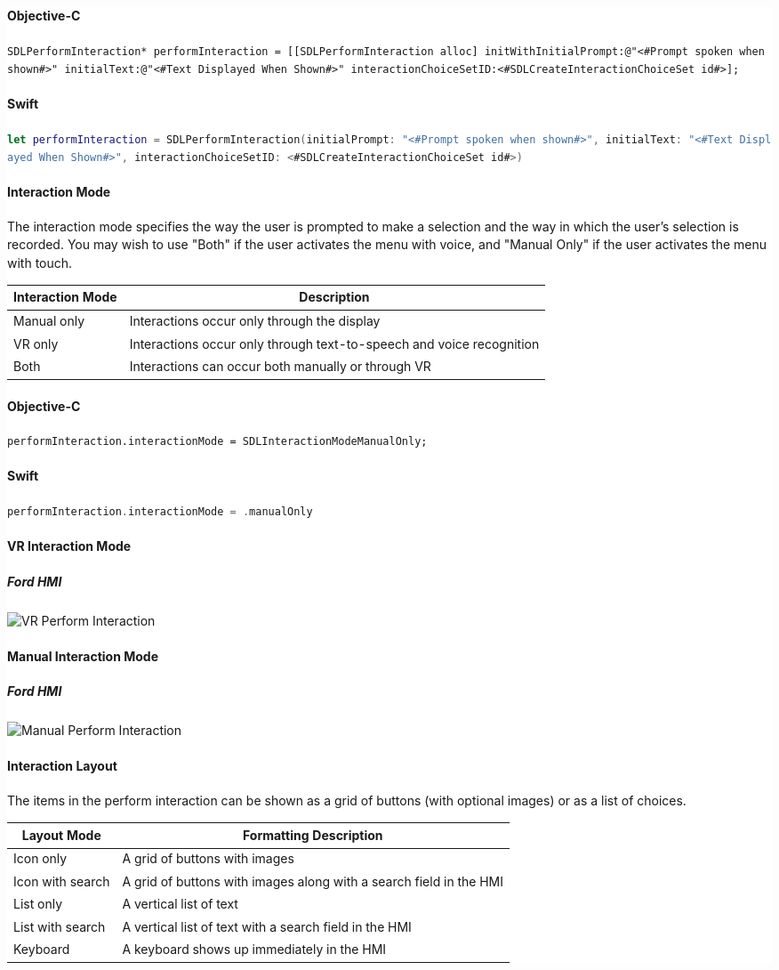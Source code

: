 #### Objective-C
```objc
SDLPerformInteraction* performInteraction = [[SDLPerformInteraction alloc] initWithInitialPrompt:@"<#Prompt spoken when shown#>" initialText:@"<#Text Displayed When Shown#>" interactionChoiceSetID:<#SDLCreateInteractionChoiceSet id#>];
```

#### Swift
```swift
let performInteraction = SDLPerformInteraction(initialPrompt: "<#Prompt spoken when shown#>", initialText: "<#Text Displayed When Shown#>", interactionChoiceSetID: <#SDLCreateInteractionChoiceSet id#>)
```

#### Interaction Mode
The interaction mode specifies the way the user is prompted to make a selection and the way in which the user’s selection is recorded. You may wish to use "Both" if the user activates the menu with voice, and "Manual Only" if the user activates the menu with touch.

| Interaction Mode  | Description |
| ----------------- | ----------- |
| Manual only       | Interactions occur only through the display |
| VR only           | Interactions occur only through text-to-speech and voice recognition |
| Both              | Interactions can occur both manually or through VR |

#### Objective-C
```objc
performInteraction.interactionMode = SDLInteractionModeManualOnly;
```

#### Swift
```swift
performInteraction.interactionMode = .manualOnly
```

#### VR Interaction Mode
##### Ford HMI
![VR Perform Interaction](assets/PerformInteractionVROnly.png)

#### Manual Interaction Mode
##### Ford HMI
![Manual Perform Interaction](assets/PerformInteractionManualOnly.png)

#### Interaction Layout
The items in the perform interaction can be shown as a grid of buttons (with optional images) or as a list of choices.

| Layout Mode      | Formatting Description |
| ---------------- | ---------------------- |
| Icon only        | A grid of buttons with images |
| Icon with search | A grid of buttons with images along with a search field in the HMI |
| List only        | A vertical list  of text |
| List with search | A vertical list of text with a search field in the HMI |
| Keyboard         | A keyboard shows up immediately in the HMI |
